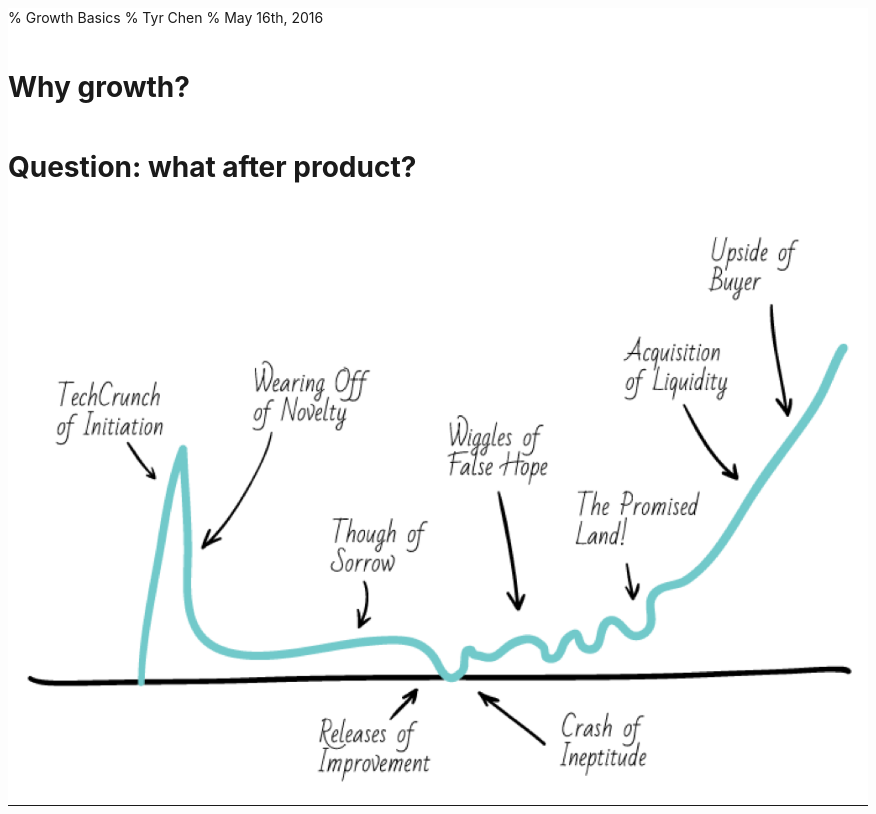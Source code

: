 % Growth Basics
% Tyr Chen
% May 16th, 2016

# Why growth?

# Question: what after product?

![创业是一场马拉松，而非百米冲刺](assets/images/growth/growth_launch.png)


---
